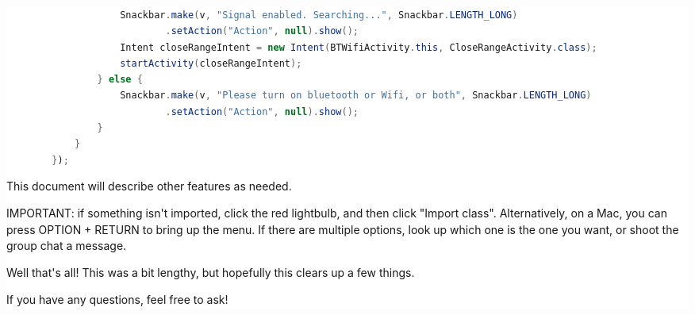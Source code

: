 ```java
                    Snackbar.make(v, "Signal enabled. Searching...", Snackbar.LENGTH_LONG)
                            .setAction("Action", null).show();
                    Intent closeRangeIntent = new Intent(BTWifiActivity.this, CloseRangeActivity.class);
                    startActivity(closeRangeIntent);
                } else {
                    Snackbar.make(v, "Please turn on bluetooth or Wifi, or both", Snackbar.LENGTH_LONG)
                            .setAction("Action", null).show();
                }
            }
        });
```

This document will describe other features as needed.

IMPORTANT: if something isn't imported, click the red lightbulb, and then click "Import class". Alternatively, on a Mac, you can press OPTION + RETURN to bring up the menu. If there are multiple options, look up which one is the one you want, or shoot the group chat a message.

Well that's all! This was a bit lengthy, but hopefully this clears up a few things.

If you have any questions, feel free to ask!
